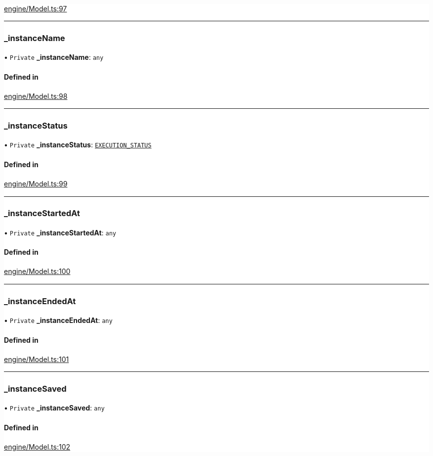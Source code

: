 [engine/Model.ts:97](https://github.com/bpmnServer/bpmn-server/blob/d8a5b7d/src/engine/Model.ts#L97)

___

### \_instanceName

• `Private` **\_instanceName**: `any`

#### Defined in

[engine/Model.ts:98](https://github.com/bpmnServer/bpmn-server/blob/d8a5b7d/src/engine/Model.ts#L98)

___

### \_instanceStatus

• `Private` **\_instanceStatus**: [`EXECUTION_STATUS`](../enums/EXECUTION_STATUS.md)

#### Defined in

[engine/Model.ts:99](https://github.com/bpmnServer/bpmn-server/blob/d8a5b7d/src/engine/Model.ts#L99)

___

### \_instanceStartedAt

• `Private` **\_instanceStartedAt**: `any`

#### Defined in

[engine/Model.ts:100](https://github.com/bpmnServer/bpmn-server/blob/d8a5b7d/src/engine/Model.ts#L100)

___

### \_instanceEndedAt

• `Private` **\_instanceEndedAt**: `any`

#### Defined in

[engine/Model.ts:101](https://github.com/bpmnServer/bpmn-server/blob/d8a5b7d/src/engine/Model.ts#L101)

___

### \_instanceSaved

• `Private` **\_instanceSaved**: `any`

#### Defined in

[engine/Model.ts:102](https://github.com/bpmnServer/bpmn-server/blob/d8a5b7d/src/engine/Model.ts#L102)
